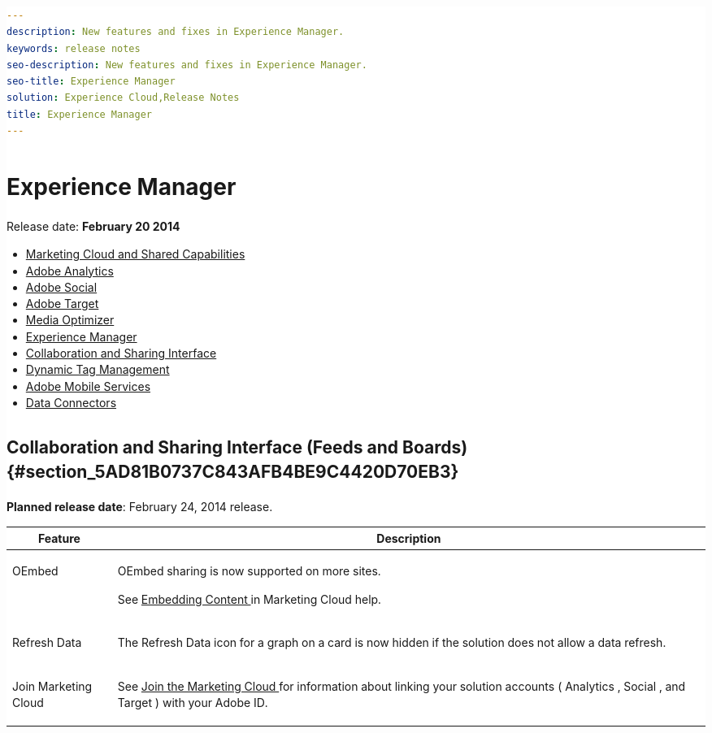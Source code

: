 ```yaml
---
description: New features and fixes in Experience Manager.
keywords: release notes
seo-description: New features and fixes in Experience Manager.
seo-title: Experience Manager
solution: Experience Cloud,Release Notes
title: Experience Manager
---
```


# Experience Manager

Release date: **February 20 2014**

* [ Marketing Cloud and Shared Capabilities ](02202014.md#concept_8ABF3457CA104FB3926CF984A9642F69)
* [ Adobe Analytics ](02202014.md#concept_30A0CA30F9C14CCC88B819F4CE8A2F73)
* [ Adobe Social ](02202014.md#concept_E8ECA0AE9197488BB1836CE21E36830A)
* [ Adobe Target ](02202014.md#concept_3BDAC918AAB24829989A95676C08730D)
* [ Media Optimizer ](02202014.md#concept_5D473CC444A3439EAB5C8FCABBD5F781)
* [ Experience Manager ](02202014.md#concept_BB636E487A584CBDAE3578BBA3E12116)
* [ Collaboration and Sharing Interface ](02202014.md#concept_8ABF3457CA104FB3926CF984A9642F69/section_5AD81B0737C843AFB4BE9C4420D70EB3)
* [ Dynamic Tag Management ](02202014.md#concept_8ABF3457CA104FB3926CF984A9642F69/section_80F6D89166164A5180A302C10352576C)
* [ Adobe Mobile Services ](02202014.md#concept_8ABF3457CA104FB3926CF984A9642F69/section_6349293559DE4FBDB2BF0514E1C01482)
* [ Data Connectors ](02202014.md#concept_8ABF3457CA104FB3926CF984A9642F69/section_FFA1D17E376D475ABC73A41BB7591543)
## Collaboration and Sharing Interface (Feeds and Boards) {#section_5AD81B0737C843AFB4BE9C4420D70EB3}

**Planned release date**: February 24, 2014 release.

<table id="table_DFAB002358C94A17A7F91DAB323A488F"> 
 <tgroup cols="2"> 
  <colspec colnum="1" colname="col1" colwidth="1.00*" /> 
  <colspec colnum="2" colname="col2" colwidth="2.71*" /> 
  <thead> 
   <tr> 
    <th colname="col1" class="entry"> Feature </th> 
    <th colname="col2" class="entry"> Description </th> 
   </tr> 
  </thead> 
  <tbody> 
   <tr> 
    <td colname="col1"> <p>OEmbed</p> </td> 
    <td colname="col2"> <p>OEmbed sharing is now supported on more sites.</p> <p>See <a href="https://marketing.adobe.com/resources/help/en_US/mcloud/oembed.html" format="http" scope="external"> Embedding Content </a> in <span class="keyword"> Marketing Cloud </span> help. </p> </td> 
   </tr> 
   <tr> 
    <td colname="col1"> <p>Refresh Data</p> </td> 
    <td colname="col2"> <p> 
      <!--MAC-18174-->The <span class="uicontrol"> Refresh Data </span> icon for a graph on a card is now hidden if the solution does not allow a data refresh. </p> </td> 
   </tr> 
   <tr> 
    <td colname="col1"> <p>Join Marketing Cloud</p> </td> 
    <td colname="col2"> <p> See <a href="https://marketing.adobe.com/resources/help/en_US/mcloud/link_accounts.html" format="http" scope="external"> Join the Marketing Cloud </a> for information about linking your solution accounts ( <span class="keyword"> Analytics </span>, <span class="keyword"> Social </span>, and <span class="keyword"> Target </span>) with your Adobe ID. </p> </td> 